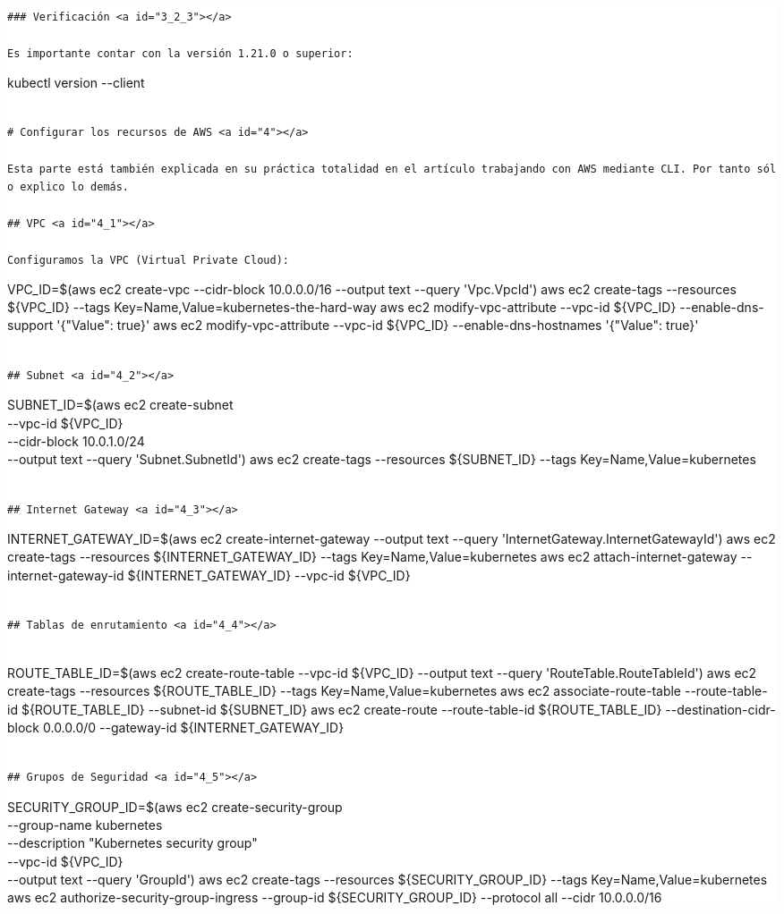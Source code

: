 ```
### Verificación <a id="3_2_3"></a>

Es importante contar con la versión 1.21.0 o superior:
```
kubectl version --client
```

# Configurar los recursos de AWS <a id="4"></a>

Esta parte está también explicada en su práctica totalidad en el artículo trabajando con AWS mediante CLI. Por tanto sólo explico lo demás.

## VPC <a id="4_1"></a>

Configuramos la VPC (Virtual Private Cloud): 

```
VPC_ID=$(aws ec2 create-vpc --cidr-block 10.0.0.0/16 --output text --query 'Vpc.VpcId')
aws ec2 create-tags --resources ${VPC_ID} --tags Key=Name,Value=kubernetes-the-hard-way
aws ec2 modify-vpc-attribute --vpc-id ${VPC_ID} --enable-dns-support '{"Value": true}'
aws ec2 modify-vpc-attribute --vpc-id ${VPC_ID} --enable-dns-hostnames '{"Value": true}'
```

## Subnet <a id="4_2"></a>

```
SUBNET_ID=$(aws ec2 create-subnet \
  --vpc-id ${VPC_ID} \
  --cidr-block 10.0.1.0/24 \
  --output text --query 'Subnet.SubnetId')
aws ec2 create-tags --resources ${SUBNET_ID} --tags Key=Name,Value=kubernetes
```

## Internet Gateway <a id="4_3"></a>

```
INTERNET_GATEWAY_ID=$(aws ec2 create-internet-gateway --output text --query 'InternetGateway.InternetGatewayId')
aws ec2 create-tags --resources ${INTERNET_GATEWAY_ID} --tags Key=Name,Value=kubernetes
aws ec2 attach-internet-gateway --internet-gateway-id ${INTERNET_GATEWAY_ID} --vpc-id ${VPC_ID}
```

## Tablas de enrutamiento <a id="4_4"></a>


```
ROUTE_TABLE_ID=$(aws ec2 create-route-table --vpc-id ${VPC_ID} --output text --query 'RouteTable.RouteTableId')
aws ec2 create-tags --resources ${ROUTE_TABLE_ID} --tags Key=Name,Value=kubernetes
aws ec2 associate-route-table --route-table-id ${ROUTE_TABLE_ID} --subnet-id ${SUBNET_ID}
aws ec2 create-route --route-table-id ${ROUTE_TABLE_ID} --destination-cidr-block 0.0.0.0/0 --gateway-id ${INTERNET_GATEWAY_ID}
```

## Grupos de Seguridad <a id="4_5"></a>

``` 
SECURITY_GROUP_ID=$(aws ec2 create-security-group \
  --group-name kubernetes \
  --description "Kubernetes security group" \
  --vpc-id ${VPC_ID} \
  --output text --query 'GroupId')
aws ec2 create-tags --resources ${SECURITY_GROUP_ID} --tags Key=Name,Value=kubernetes
aws ec2 authorize-security-group-ingress --group-id ${SECURITY_GROUP_ID} --protocol all --cidr 10.0.0.0/16